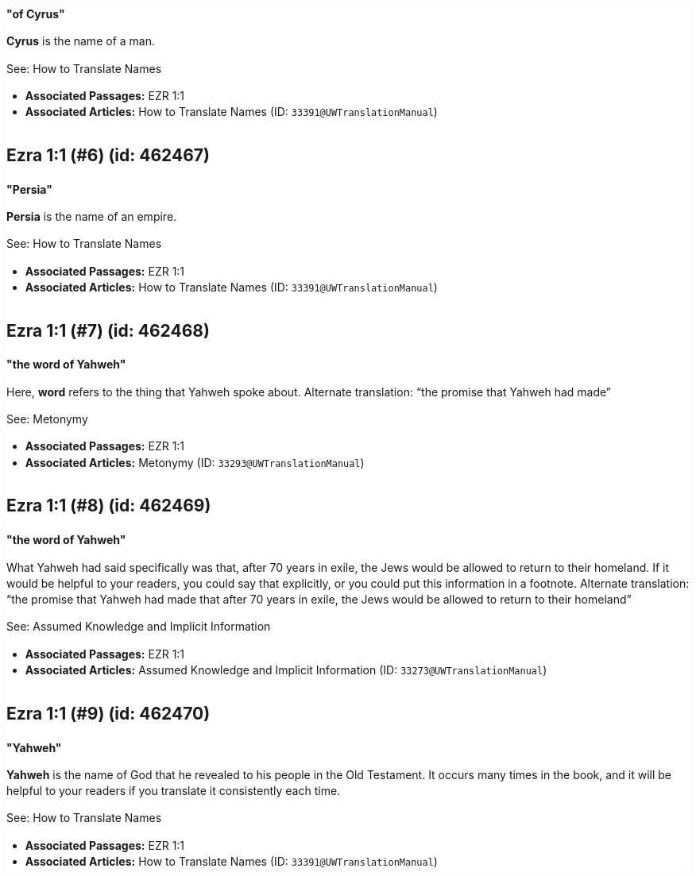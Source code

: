 **"of Cyrus"**

**Cyrus** is the name of a man.

See: How to Translate Names

* **Associated Passages:** EZR 1:1
* **Associated Articles:** How to Translate Names (ID: `33391@UWTranslationManual`)

## Ezra 1:1 (#6) (id: 462467)

**"Persia"**

**Persia** is the name of an empire.

See: How to Translate Names

* **Associated Passages:** EZR 1:1
* **Associated Articles:** How to Translate Names (ID: `33391@UWTranslationManual`)

## Ezra 1:1 (#7) (id: 462468)

**"the word of Yahweh"**

Here, **word** refers to the thing that Yahweh spoke about. Alternate translation: “the promise that Yahweh had made”

See: Metonymy

* **Associated Passages:** EZR 1:1
* **Associated Articles:** Metonymy (ID: `33293@UWTranslationManual`)

## Ezra 1:1 (#8) (id: 462469)

**"the word of Yahweh"**

What Yahweh had said specifically was that, after 70 years in exile, the Jews would be allowed to return to their homeland. If it would be helpful to your readers, you could say that explicitly, or you could put this information in a footnote. Alternate translation: “the promise that Yahweh had made that after 70 years in exile, the Jews would be allowed to return to their homeland”

See: Assumed Knowledge and Implicit Information

* **Associated Passages:** EZR 1:1
* **Associated Articles:** Assumed Knowledge and Implicit Information (ID: `33273@UWTranslationManual`)

## Ezra 1:1 (#9) (id: 462470)

**"Yahweh"**

**Yahweh** is the name of God that he revealed to his people in the Old Testament. It occurs many times in the book, and it will be helpful to your readers if you translate it consistently each time.

See: How to Translate Names

* **Associated Passages:** EZR 1:1
* **Associated Articles:** How to Translate Names (ID: `33391@UWTranslationManual`)
